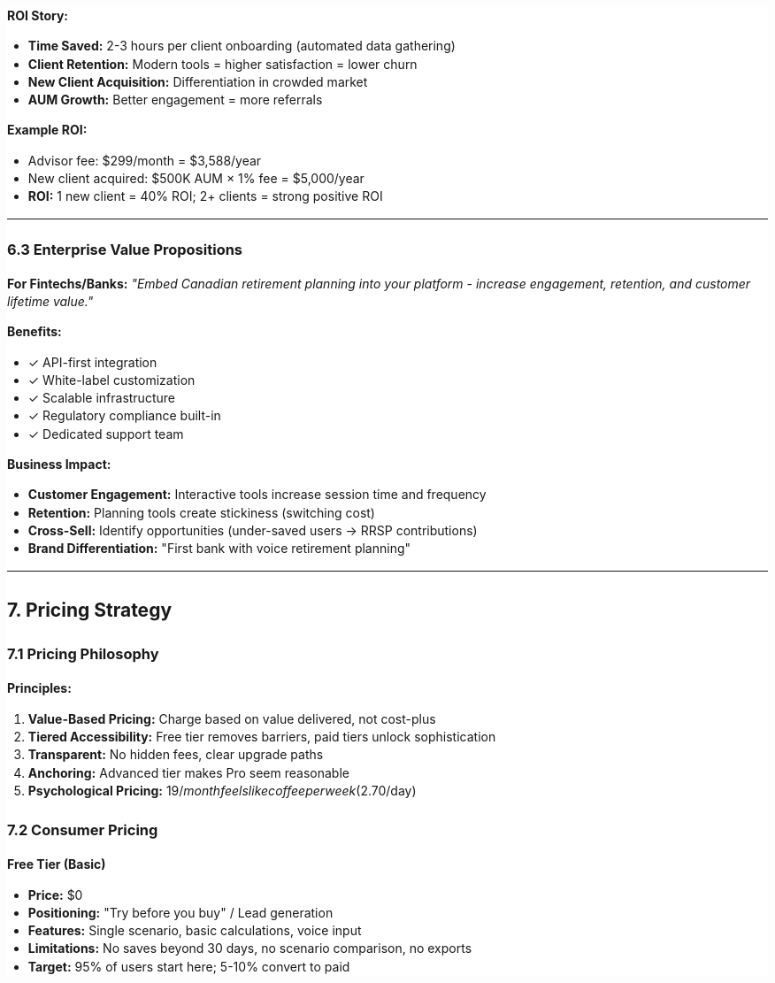 **ROI Story:**
- **Time Saved:** 2-3 hours per client onboarding (automated data gathering)
- **Client Retention:** Modern tools = higher satisfaction = lower churn
- **New Client Acquisition:** Differentiation in crowded market
- **AUM Growth:** Better engagement = more referrals

**Example ROI:**
- Advisor fee: $299/month = $3,588/year
- New client acquired: $500K AUM × 1% fee = $5,000/year
- **ROI:** 1 new client = 40% ROI; 2+ clients = strong positive ROI

---

### 6.3 Enterprise Value Propositions

**For Fintechs/Banks:**
*"Embed Canadian retirement planning into your platform - increase engagement, retention, and customer lifetime value."*

**Benefits:**
- ✓ API-first integration
- ✓ White-label customization
- ✓ Scalable infrastructure
- ✓ Regulatory compliance built-in
- ✓ Dedicated support team

**Business Impact:**
- **Customer Engagement:** Interactive tools increase session time and frequency
- **Retention:** Planning tools create stickiness (switching cost)
- **Cross-Sell:** Identify opportunities (under-saved users → RRSP contributions)
- **Brand Differentiation:** "First bank with voice retirement planning"

---

## 7. Pricing Strategy

### 7.1 Pricing Philosophy

**Principles:**
1. **Value-Based Pricing:** Charge based on value delivered, not cost-plus
2. **Tiered Accessibility:** Free tier removes barriers, paid tiers unlock sophistication
3. **Transparent:** No hidden fees, clear upgrade paths
4. **Anchoring:** Advanced tier makes Pro seem reasonable
5. **Psychological Pricing:** $19/month feels like coffee per week ($2.70/day)

### 7.2 Consumer Pricing

**Free Tier (Basic)**
- **Price:** $0
- **Positioning:** "Try before you buy" / Lead generation
- **Features:** Single scenario, basic calculations, voice input
- **Limitations:** No saves beyond 30 days, no scenario comparison, no exports
- **Target:** 95% of users start here; 5-10% convert to paid
